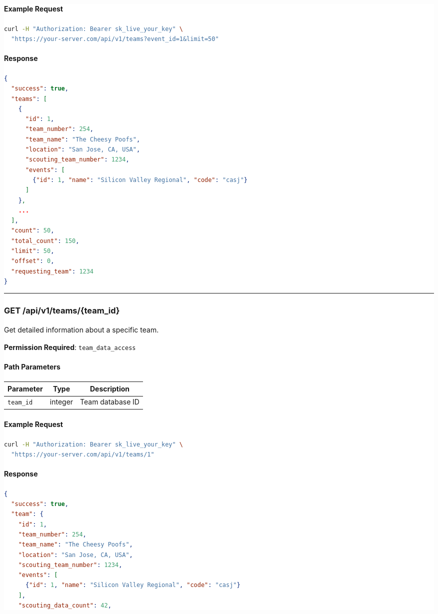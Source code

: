 #### Example Request
```bash
curl -H "Authorization: Bearer sk_live_your_key" \
  "https://your-server.com/api/v1/teams?event_id=1&limit=50"
```

#### Response
```json
{
  "success": true,
  "teams": [
    {
      "id": 1,
      "team_number": 254,
      "team_name": "The Cheesy Poofs",
      "location": "San Jose, CA, USA",
      "scouting_team_number": 1234,
      "events": [
        {"id": 1, "name": "Silicon Valley Regional", "code": "casj"}
      ]
    },
    ...
  ],
  "count": 50,
  "total_count": 150,
  "limit": 50,
  "offset": 0,
  "requesting_team": 1234
}
```

---

### GET /api/v1/teams/{team_id}

Get detailed information about a specific team.

**Permission Required**: `team_data_access`

#### Path Parameters

| Parameter | Type | Description |
|-----------|------|-------------|
| `team_id` | integer | Team database ID |

#### Example Request
```bash
curl -H "Authorization: Bearer sk_live_your_key" \
  "https://your-server.com/api/v1/teams/1"
```

#### Response
```json
{
  "success": true,
  "team": {
    "id": 1,
    "team_number": 254,
    "team_name": "The Cheesy Poofs",
    "location": "San Jose, CA, USA",
    "scouting_team_number": 1234,
    "events": [
      {"id": 1, "name": "Silicon Valley Regional", "code": "casj"}
    ],
    "scouting_data_count": 42,
```